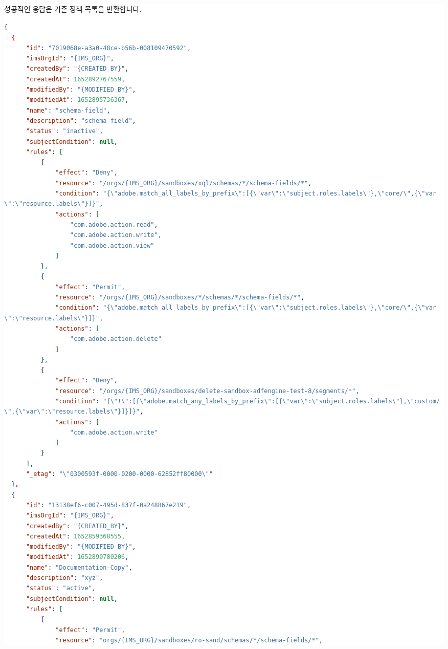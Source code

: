성공적인 응답은 기존 정책 목록을 반환합니다.

```json
{
  {
      "id": "7019068e-a3a0-48ce-b56b-008109470592",
      "imsOrgId": "{IMS_ORG}",
      "createdBy": "{CREATED_BY}",
      "createdAt": 1652892767559,
      "modifiedBy": "{MODIFIED_BY}",
      "modifiedAt": 1652895736367,
      "name": "schema-field",
      "description": "schema-field",
      "status": "inactive",
      "subjectCondition": null,
      "rules": [
          {
              "effect": "Deny",
              "resource": "/orgs/{IMS_ORG}/sandboxes/xql/schemas/*/schema-fields/*",
              "condition": "{\"adobe.match_all_labels_by_prefix\":[{\"var\":\"subject.roles.labels\"},\"core/\",{\"var\":\"resource.labels\"}]}",
              "actions": [
                  "com.adobe.action.read",
                  "com.adobe.action.write",
                  "com.adobe.action.view"
              ]
          },
          {
              "effect": "Permit",
              "resource": "/orgs/{IMS_ORG}/sandboxes/*/schemas/*/schema-fields/*",
              "condition": "{\"adobe.match_all_labels_by_prefix\":[{\"var\":\"subject.roles.labels\"},\"core/\",{\"var\":\"resource.labels\"}]}",
              "actions": [
                  "com.adobe.action.delete"
              ]
          },
          {
              "effect": "Deny",
              "resource": "/orgs/{IMS_ORG}/sandboxes/delete-sandbox-adfengine-test-8/segments/*",
              "condition": "{\"!\":[{\"adobe.match_any_labels_by_prefix\":[{\"var\":\"subject.roles.labels\"},\"custom/\",{\"var\":\"resource.labels\"}]}]}",
              "actions": [
                  "com.adobe.action.write"
              ]
          }
      ],
      "_etag": "\"0300593f-0000-0200-0000-62852ff80000\""
  },
  {
      "id": "13138ef6-c007-495d-837f-0a248867e219",
      "imsOrgId": "{IMS_ORG}",
      "createdBy": "{CREATED_BY}",
      "createdAt": 1652859368555,
      "modifiedBy": "{MODIFIED_BY}",
      "modifiedAt": 1652890780206,
      "name": "Documentation-Copy",
      "description": "xyz",
      "status": "active",
      "subjectCondition": null,
      "rules": [
          {
              "effect": "Permit",
              "resource": "orgs/{IMS_ORG}/sandboxes/ro-sand/schemas/*/schema-fields/*",
```